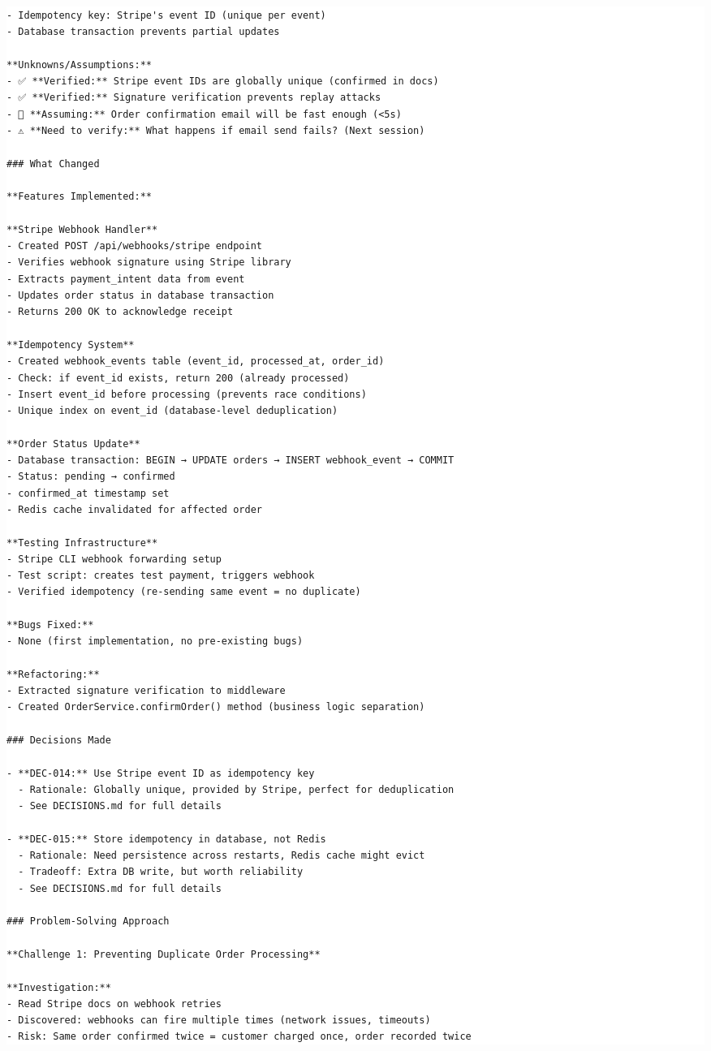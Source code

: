 ```
- Idempotency key: Stripe's event ID (unique per event)
- Database transaction prevents partial updates

**Unknowns/Assumptions:**
- ✅ **Verified:** Stripe event IDs are globally unique (confirmed in docs)
- ✅ **Verified:** Signature verification prevents replay attacks
- 🔮 **Assuming:** Order confirmation email will be fast enough (<5s)
- ⚠️ **Need to verify:** What happens if email send fails? (Next session)

### What Changed

**Features Implemented:**

**Stripe Webhook Handler**
- Created POST /api/webhooks/stripe endpoint
- Verifies webhook signature using Stripe library
- Extracts payment_intent data from event
- Updates order status in database transaction
- Returns 200 OK to acknowledge receipt

**Idempotency System**
- Created webhook_events table (event_id, processed_at, order_id)
- Check: if event_id exists, return 200 (already processed)
- Insert event_id before processing (prevents race conditions)
- Unique index on event_id (database-level deduplication)

**Order Status Update**
- Database transaction: BEGIN → UPDATE orders → INSERT webhook_event → COMMIT
- Status: pending → confirmed
- confirmed_at timestamp set
- Redis cache invalidated for affected order

**Testing Infrastructure**
- Stripe CLI webhook forwarding setup
- Test script: creates test payment, triggers webhook
- Verified idempotency (re-sending same event = no duplicate)

**Bugs Fixed:**
- None (first implementation, no pre-existing bugs)

**Refactoring:**
- Extracted signature verification to middleware
- Created OrderService.confirmOrder() method (business logic separation)

### Decisions Made

- **DEC-014:** Use Stripe event ID as idempotency key
  - Rationale: Globally unique, provided by Stripe, perfect for deduplication
  - See DECISIONS.md for full details

- **DEC-015:** Store idempotency in database, not Redis
  - Rationale: Need persistence across restarts, Redis cache might evict
  - Tradeoff: Extra DB write, but worth reliability
  - See DECISIONS.md for full details

### Problem-Solving Approach

**Challenge 1: Preventing Duplicate Order Processing**

**Investigation:**
- Read Stripe docs on webhook retries
- Discovered: webhooks can fire multiple times (network issues, timeouts)
- Risk: Same order confirmed twice = customer charged once, order recorded twice
```